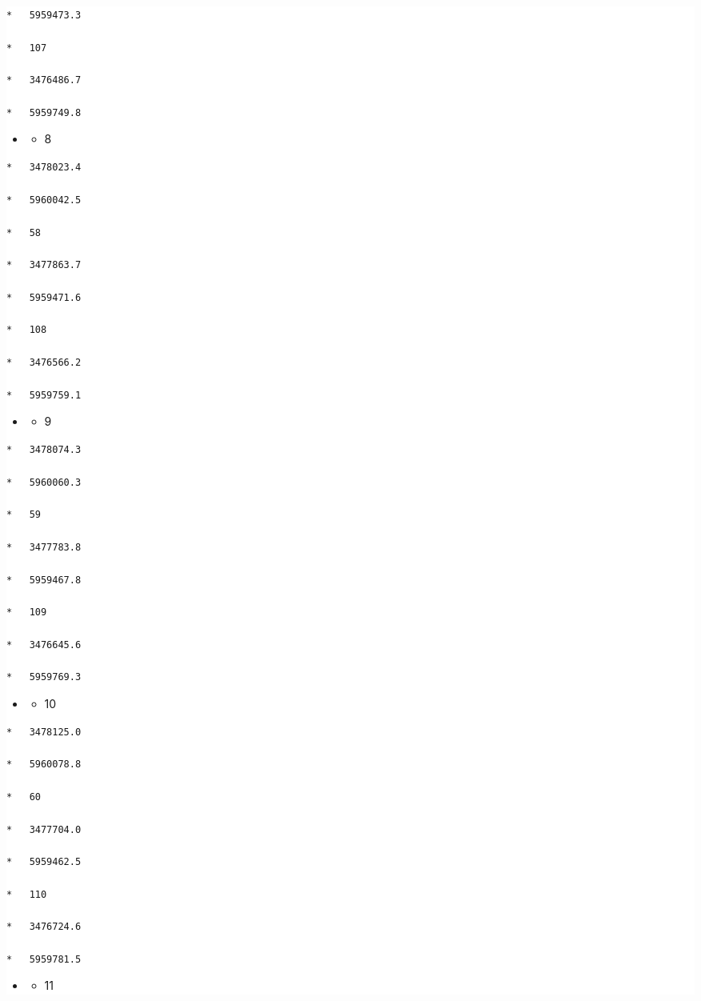     *   5959473.3

    *   107

    *   3476486.7

    *   5959749.8


*    *   8

    *   3478023.4

    *   5960042.5

    *   58

    *   3477863.7

    *   5959471.6

    *   108

    *   3476566.2

    *   5959759.1


*    *   9

    *   3478074.3

    *   5960060.3

    *   59

    *   3477783.8

    *   5959467.8

    *   109

    *   3476645.6

    *   5959769.3


*    *   10

    *   3478125.0

    *   5960078.8

    *   60

    *   3477704.0

    *   5959462.5

    *   110

    *   3476724.6

    *   5959781.5


*    *   11
